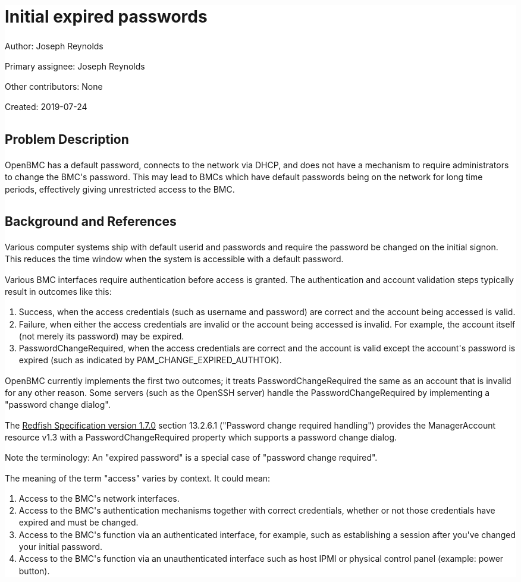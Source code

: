 # Initial expired passwords

Author:
  Joseph Reynolds <josephreynolds1>

Primary assignee:
  Joseph Reynolds <josephreynolds1>

Other contributors:
  None

Created:
  2019-07-24

## Problem Description
OpenBMC has a default password, connects to the network via DHCP, and
does not have a mechanism to require administrators to change the
BMC's password.  This may lead to BMCs which have default passwords
being on the network for long time periods, effectively giving
unrestricted access to the BMC.

## Background and References
Various computer systems ship with default userid and passwords and
require the password be changed on the initial signon.  This reduces
the time window when the system is accessible with a default password.

Various BMC interfaces require authentication before access is
granted.  The authentication and account validation steps typically
result in outcomes like this:
1. Success, when the access credentials (such as username and password)
   are correct and the account being accessed is valid.
2. Failure, when either the access credentials are invalid or the
   account being accessed is invalid.  For example, the account itself
   (not merely its password) may be expired.
3. PasswordChangeRequired, when the access credentials are correct and
   the account is valid except the account's password is expired (such as
   indicated by PAM_CHANGE_EXPIRED_AUTHTOK).

OpenBMC currently implements the first two outcomes; it treats
PasswordChangeRequired the same as an account that is invalid for any
other reason.  Some servers (such as the OpenSSH server) handle the
PasswordChangeRequired by implementing a "password change dialog".

The [Redfish Specification version 1.7.0][] section 13.2.6.1 ("Password
change required handling") provides the ManagerAccount resource v1.3
with a PasswordChangeRequired property which supports a password
change dialog.

[Redfish Specification version 1.7.0]: https://www.dmtf.org/sites/default/files/standards/documents/DSP0266_1.7.0.pdf

Note the terminology:
An "expired password" is a special case of "password change required".

The meaning of the term "access" varies by context.  It could mean:
 1. Access to the BMC's network interfaces.
 2. Access to the BMC's authentication mechanisms together with
    correct credentials, whether or not those credentials have
    expired and must be changed.
 3. Access to the BMC's function via an authenticated interface, for
    example, such as establishing a session after you've changed your
    initial password.
 4. Access to the BMC's function via an unauthenticated interface such
    as host IPMI or physical control panel (example: power button).


[REDFISH-cheatsheet]: https://github.com/openbmc/docs/blob/master/REDFISH-cheatsheet.md